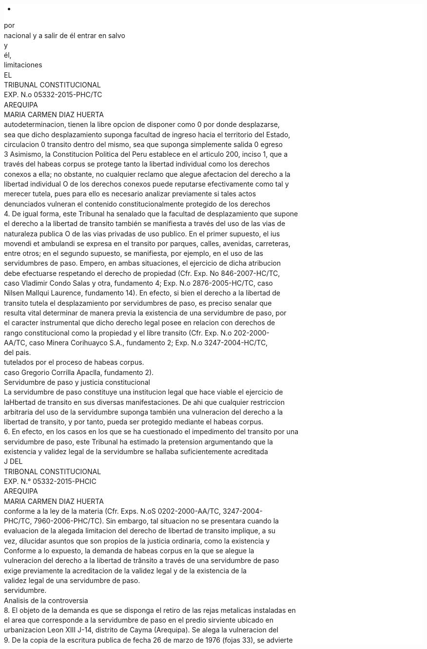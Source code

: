 -  
por  
nacional y a salir de él entrar en salvo  
y  
él,  
limitaciones  
EL  
TRIBUNAL CONSTITUCIONAL  
EXP. N.o 05332-2015-PHC/TC  
AREQUIPA  
MARIA CARMEN DIAZ HUERTA  
autodeterminacion, tienen la libre opcion de disponer como 0 por donde desplazarse,  
sea que dicho desplazamiento suponga facultad de ingreso hacia el territorio del Estado,  
circulacion 0 transito dentro del mismo, sea que suponga simplemente salida 0 egreso  
3 Asimismo, la Constitucion Politica del Peru establece en el articulo 200, inciso 1, que a  
través del habeas corpus se protege tanto la libertad individual como los derechos  
conexos a ella; no obstante, no cualquier reclamo que alegue afectacion del derecho a la  
libertad individual O de los derechos conexos puede reputarse efectivamente como tal y  
merecer tutela, pues para ello es necesario analizar previamente si tales actos  
denunciados vulneran el contenido constitucionalmente protegido de los derechos  
4. De igual forma, este Tribunal ha senalado que la facultad de desplazamiento que supone  
el derecho a la libertad de transito también se manifiesta a través del uso de las vias de  
naturaleza publica O de las vias privadas de uso publico. En el primer supuesto, el ius  
movendi et ambulandi se expresa en el transito por parques, calles, avenidas, carreteras,  
entre otros; en el segundo supuesto, se manifiesta, por ejemplo, en el uso de las  
servidumbres de paso. Empero, en ambas situaciones, el ejercicio de dicha atribucion  
debe efectuarse respetando el derecho de propiedad (Cfr. Exp. No 846-2007-HC/TC,  
caso Vladimir Condo Salas y otra, fundamento 4; Exp. N.o 2876-2005-HC/TC, caso  
Nilsen Mallqui Laurence, fundamento 14). En efecto, si bien el derecho a la libertad de  
transito tutela el desplazamiento por servidumbres de paso, es preciso senalar que  
resulta vital determinar de manera previa la existencia de una servidumbre de paso, por  
el caracter instrumental que dicho derecho legal posee en relacion con derechos de  
rango constitucional como la propiedad y el libre transito (Cfr. Exp. N.o 202-2000-  
AA/TC, caso Minera Corihuayco S.A., fundamento 2; Exp. N.o 3247-2004-HC/TC,  
del pais.  
tutelados por el proceso de habeas corpus.  
caso Gregorio Corrilla Apaclla, fundamento 2).  
Servidumbre de paso y justicia constitucional  
La servidumbre de paso constituye una institucion legal que hace viable el ejercicio de  
laHbertad de transito en sus diversas manifestaciones. De ahi que cualquier restriccion  
arbitraria del uso de la servidumbre suponga también una vulneracion del derecho a la  
libertad de transito, y por tanto, pueda ser protegido mediante el habeas corpus.  
6. En efecto, en los casos en los que se ha cuestionado el impedimento del transito por una  
servidumbre de paso, este Tribunal ha estimado la pretension argumentando que la  
existencia y validez legal de la servidumbre se hallaba suficientemente acreditada  
J DEL  
TRIBONAL CONSTITUCIONAL  
EXP. N.° 05332-2015-PHCIC  
AREQUIPA  
MARIA CARMEN DIAZ HUERTA  
conforme a la ley de la materia (Cfr. Exps. N.oS 0202-2000-AA/TC, 3247-2004-  
PHC/TC, 7960-2006-PHC/TC). Sin embargo, tal situacion no se presentara cuando la  
evaluacion de la alegada limitacion del derecho de libertad de transito implique, a su  
vez, dilucidar asuntos que son propios de la justicia ordinaria, como la existencia y  
Conforme a lo expuesto, la demanda de habeas corpus en la que se alegue la  
vulneracion del derecho a la libertad de trânsito a través de una servidumbre de paso  
exige previamente la acreditacion de la validez legal y de la existencia de la  
validez legal de una servidumbre de paso.  
servidumbre.  
Analisis de la controversia  
8. El objeto de la demanda es que se disponga el retiro de las rejas metalicas instaladas en  
el area que corresponde a la servidumbre de paso en el predio sirviente ubicado en  
urbanizacion Leon XIII J-14, distrito de Cayma (Arequipa). Se alega la vulneracion del  
9. De la copia de la escritura publica de fecha 26 de marzo de 1976 (fojas 33), se advierte  